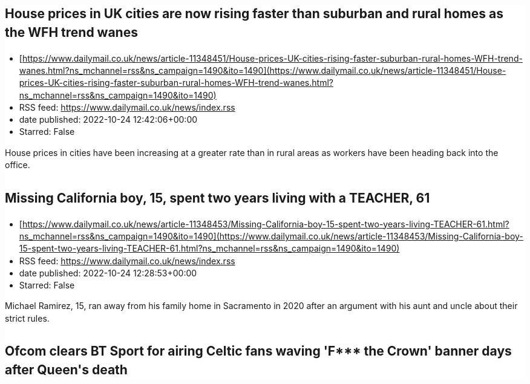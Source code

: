 ## House prices in UK cities are now rising faster than suburban and rural homes as the WFH trend wanes
 - [https://www.dailymail.co.uk/news/article-11348451/House-prices-UK-cities-rising-faster-suburban-rural-homes-WFH-trend-wanes.html?ns_mchannel=rss&ns_campaign=1490&ito=1490](https://www.dailymail.co.uk/news/article-11348451/House-prices-UK-cities-rising-faster-suburban-rural-homes-WFH-trend-wanes.html?ns_mchannel=rss&ns_campaign=1490&ito=1490)
 - RSS feed: https://www.dailymail.co.uk/news/index.rss
 - date published: 2022-10-24 12:42:06+00:00
 - Starred: False

House prices in cities have been increasing at a greater rate than in rural areas as workers have been heading back into the office.

## Missing California boy, 15, spent two years living with a TEACHER, 61
 - [https://www.dailymail.co.uk/news/article-11348453/Missing-California-boy-15-spent-two-years-living-TEACHER-61.html?ns_mchannel=rss&ns_campaign=1490&ito=1490](https://www.dailymail.co.uk/news/article-11348453/Missing-California-boy-15-spent-two-years-living-TEACHER-61.html?ns_mchannel=rss&ns_campaign=1490&ito=1490)
 - RSS feed: https://www.dailymail.co.uk/news/index.rss
 - date published: 2022-10-24 12:28:53+00:00
 - Starred: False

Michael Ramirez, 15, ran away from his family home in Sacramento in 2020 after an argument with his aunt and uncle about their strict rules.

## Ofcom clears BT Sport for airing Celtic fans waving 'F*** the Crown' banner days after Queen's death
